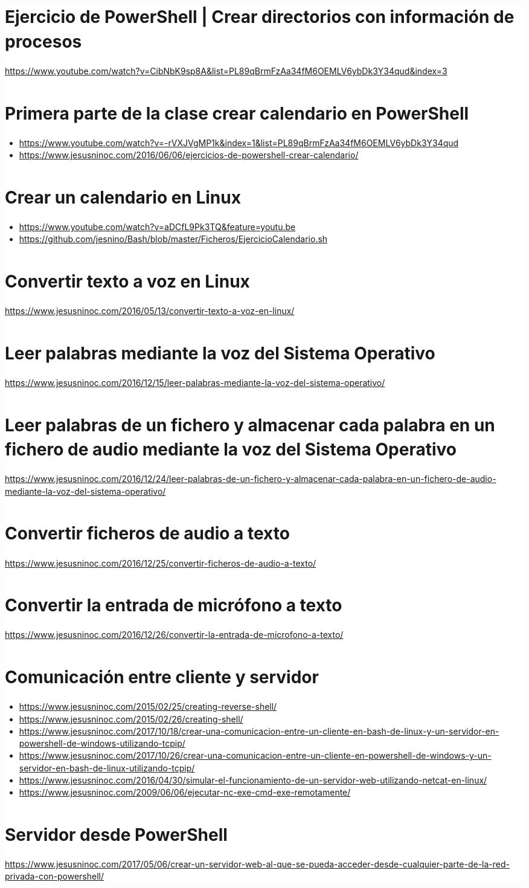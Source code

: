 # Ejercicio de PowerShell | Crear directorios con información de procesos
https://www.youtube.com/watch?v=CibNbK9sp8A&list=PL89qBrmFzAa34fM6OEMLV6ybDk3Y34qud&index=3

# Primera parte de la clase crear calendario en PowerShell
* https://www.youtube.com/watch?v=-rVXJVgMP1k&index=1&list=PL89qBrmFzAa34fM6OEMLV6ybDk3Y34qud
* https://www.jesusninoc.com/2016/06/06/ejercicios-de-powershell-crear-calendario/

# Crear un calendario en Linux
* https://www.youtube.com/watch?v=aDCfL9Pk3TQ&feature=youtu.be
* https://github.com/jesnino/Bash/blob/master/Ficheros/EjercicioCalendario.sh

# Convertir texto a voz en Linux
https://www.jesusninoc.com/2016/05/13/convertir-texto-a-voz-en-linux/

# Leer palabras mediante la voz del Sistema Operativo
https://www.jesusninoc.com/2016/12/15/leer-palabras-mediante-la-voz-del-sistema-operativo/

# Leer palabras de un fichero y almacenar cada palabra en un fichero de audio mediante la voz del Sistema Operativo
https://www.jesusninoc.com/2016/12/24/leer-palabras-de-un-fichero-y-almacenar-cada-palabra-en-un-fichero-de-audio-mediante-la-voz-del-sistema-operativo/

# Convertir ficheros de audio a texto
https://www.jesusninoc.com/2016/12/25/convertir-ficheros-de-audio-a-texto/

# Convertir la entrada de micrófono a texto
https://www.jesusninoc.com/2016/12/26/convertir-la-entrada-de-microfono-a-texto/

# Comunicación entre cliente y servidor
* https://www.jesusninoc.com/2015/02/25/creating-reverse-shell/
* https://www.jesusninoc.com/2015/02/26/creating-shell/
* https://www.jesusninoc.com/2017/10/18/crear-una-comunicacion-entre-un-cliente-en-bash-de-linux-y-un-servidor-en-powershell-de-windows-utilizando-tcpip/
* https://www.jesusninoc.com/2017/10/26/crear-una-comunicacion-entre-un-cliente-en-powershell-de-windows-y-un-servidor-en-bash-de-linux-utilizando-tcpip/
* https://www.jesusninoc.com/2016/04/30/simular-el-funcionamiento-de-un-servidor-web-utilizando-netcat-en-linux/
* https://www.jesusninoc.com/2009/06/06/ejecutar-nc-exe-cmd-exe-remotamente/

# Servidor desde PowerShell
https://www.jesusninoc.com/2017/05/06/crear-un-servidor-web-al-que-se-pueda-acceder-desde-cualquier-parte-de-la-red-privada-con-powershell/
